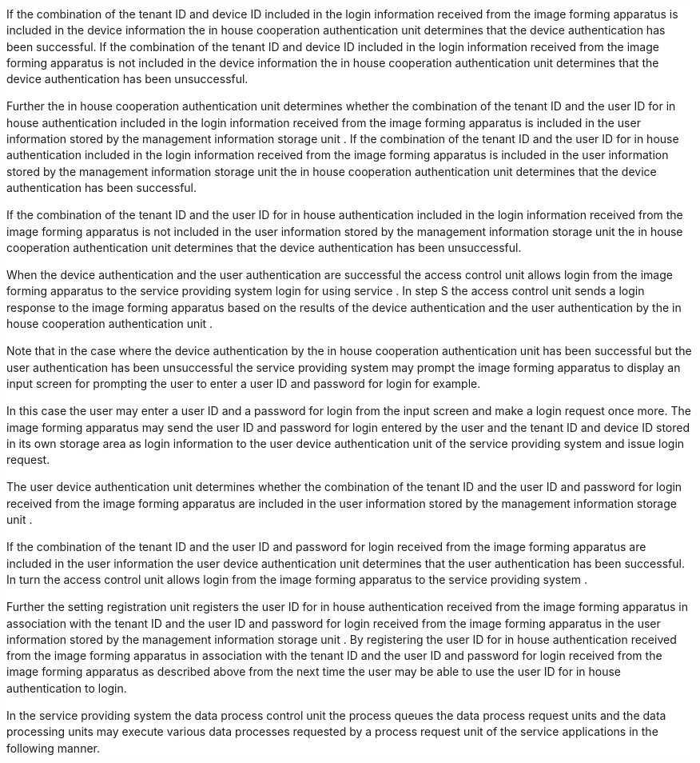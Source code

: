 If the combination of the tenant ID and device ID included in the login information received from the image forming apparatus is included in the device information the in house cooperation authentication unit determines that the device authentication has been successful. If the combination of the tenant ID and device ID included in the login information received from the image forming apparatus is not included in the device information the in house cooperation authentication unit determines that the device authentication has been unsuccessful.

Further the in house cooperation authentication unit determines whether the combination of the tenant ID and the user ID for in house authentication included in the login information received from the image forming apparatus is included in the user information stored by the management information storage unit . If the combination of the tenant ID and the user ID for in house authentication included in the login information received from the image forming apparatus is included in the user information stored by the management information storage unit the in house cooperation authentication unit determines that the device authentication has been successful.

If the combination of the tenant ID and the user ID for in house authentication included in the login information received from the image forming apparatus is not included in the user information stored by the management information storage unit the in house cooperation authentication unit determines that the device authentication has been unsuccessful.

When the device authentication and the user authentication are successful the access control unit allows login from the image forming apparatus to the service providing system login for using service . In step S the access control unit sends a login response to the image forming apparatus based on the results of the device authentication and the user authentication by the in house cooperation authentication unit .

Note that in the case where the device authentication by the in house cooperation authentication unit has been successful but the user authentication has been unsuccessful the service providing system may prompt the image forming apparatus to display an input screen for prompting the user to enter a user ID and password for login for example.

In this case the user may enter a user ID and a password for login from the input screen and make a login request once more. The image forming apparatus may send the user ID and password for login entered by the user and the tenant ID and device ID stored in its own storage area as login information to the user device authentication unit of the service providing system and issue login request.

The user device authentication unit determines whether the combination of the tenant ID and the user ID and password for login received from the image forming apparatus are included in the user information stored by the management information storage unit .

If the combination of the tenant ID and the user ID and password for login received from the image forming apparatus are included in the user information the user device authentication unit determines that the user authentication has been successful. In turn the access control unit allows login from the image forming apparatus to the service providing system .

Further the setting registration unit registers the user ID for in house authentication received from the image forming apparatus in association with the tenant ID and the user ID and password for login received from the image forming apparatus in the user information stored by the management information storage unit . By registering the user ID for in house authentication received from the image forming apparatus in association with the tenant ID and the user ID and password for login received from the image forming apparatus as described above from the next time the user may be able to use the user ID for in house authentication to login.

In the service providing system the data process control unit the process queues the data process request units and the data processing units may execute various data processes requested by a process request unit of the service applications in the following manner.
